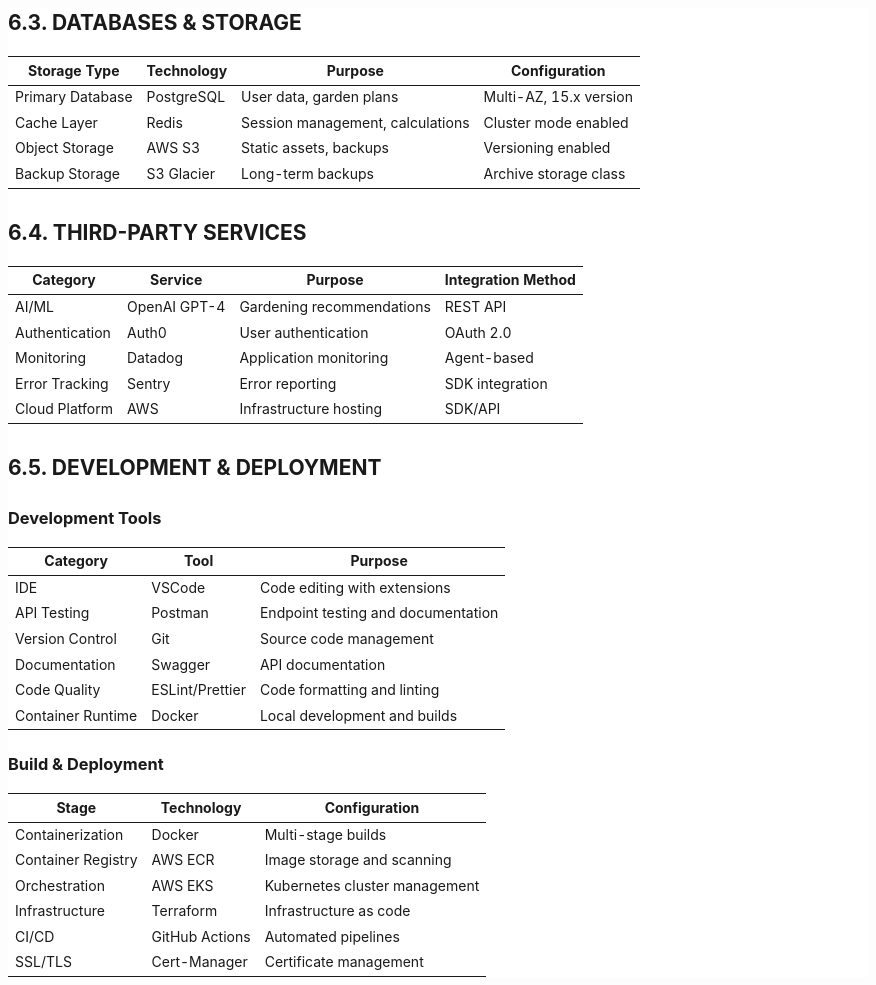 ## 6.3. DATABASES & STORAGE

| Storage Type | Technology | Purpose | Configuration |
|--------------|------------|---------|---------------|
| Primary Database | PostgreSQL | User data, garden plans | Multi-AZ, 15.x version |
| Cache Layer | Redis | Session management, calculations | Cluster mode enabled |
| Object Storage | AWS S3 | Static assets, backups | Versioning enabled |
| Backup Storage | S3 Glacier | Long-term backups | Archive storage class |

## 6.4. THIRD-PARTY SERVICES

| Category | Service | Purpose | Integration Method |
|----------|---------|---------|-------------------|
| AI/ML | OpenAI GPT-4 | Gardening recommendations | REST API |
| Authentication | Auth0 | User authentication | OAuth 2.0 |
| Monitoring | Datadog | Application monitoring | Agent-based |
| Error Tracking | Sentry | Error reporting | SDK integration |
| Cloud Platform | AWS | Infrastructure hosting | SDK/API |

## 6.5. DEVELOPMENT & DEPLOYMENT

### Development Tools

| Category | Tool | Purpose |
|----------|------|---------|
| IDE | VSCode | Code editing with extensions |
| API Testing | Postman | Endpoint testing and documentation |
| Version Control | Git | Source code management |
| Documentation | Swagger | API documentation |
| Code Quality | ESLint/Prettier | Code formatting and linting |
| Container Runtime | Docker | Local development and builds |

### Build & Deployment

| Stage | Technology | Configuration |
|-------|------------|---------------|
| Containerization | Docker | Multi-stage builds |
| Container Registry | AWS ECR | Image storage and scanning |
| Orchestration | AWS EKS | Kubernetes cluster management |
| Infrastructure | Terraform | Infrastructure as code |
| CI/CD | GitHub Actions | Automated pipelines |
| SSL/TLS | Cert-Manager | Certificate management |
